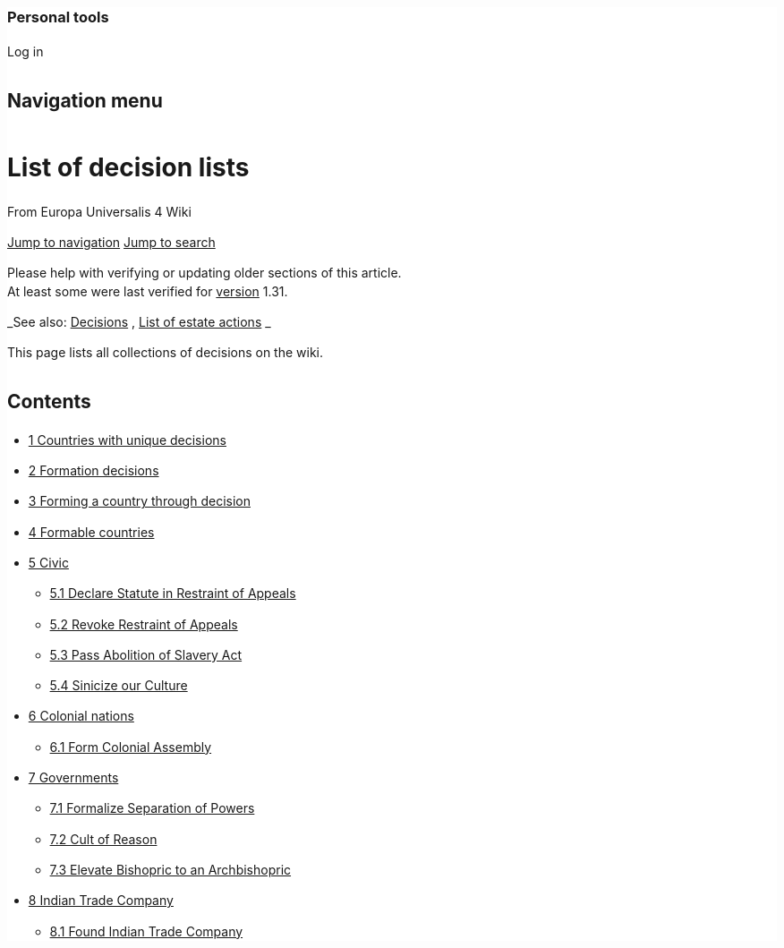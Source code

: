 
### Personal tools

Log in

Navigation menu
---------------

[](/Europa_Universalis_4_Wiki "Visit the main page")

List of decision lists
======================

From Europa Universalis 4 Wiki

[Jump to navigation](#mw-head)
 [Jump to search](#searchInput)

Please help with verifying or updating older sections of this article.  
At least some were last verified for [version](/Europa_Universalis_4_Wiki:Versioning "Europa Universalis 4 Wiki:Versioning")
 1.31.

_See also: [Decisions](/Decisions "Decisions")
, [List of estate actions](/List_of_estate_actions "List of estate actions")
_  

This page lists all collections of decisions on the wiki.

Contents
--------

*   [1 Countries with unique decisions](#Countries_with_unique_decisions)
    
*   [2 Formation decisions](#Formation_decisions)
    
*   [3 Forming a country through decision](#Forming_a_country_through_decision)
    
*   [4 Formable countries](#Formable_countries)
    
*   [5 Civic](#Civic)
    *   [5.1 Declare Statute in Restraint of Appeals](#Declare_Statute_in_Restraint_of_Appeals)
        
    *   [5.2 Revoke Restraint of Appeals](#Revoke_Restraint_of_Appeals)
        
    *   [5.3 Pass Abolition of Slavery Act](#Pass_Abolition_of_Slavery_Act)
        
    *   [5.4 Sinicize our Culture](#Sinicize_our_Culture)
        
*   [6 Colonial nations](#Colonial_nations)
    *   [6.1 Form Colonial Assembly](#Form_Colonial_Assembly)
        
*   [7 Governments](#Governments)
    *   [7.1 Formalize Separation of Powers](#Formalize_Separation_of_Powers)
        
    *   [7.2 Cult of Reason](#Cult_of_Reason)
        
    *   [7.3 Elevate Bishopric to an Archbishopric](#Elevate_Bishopric_to_an_Archbishopric)
        
*   [8 Indian Trade Company](#Indian_Trade_Company)
    *   [8.1 Found Indian Trade Company](#Found_Indian_Trade_Company)
        